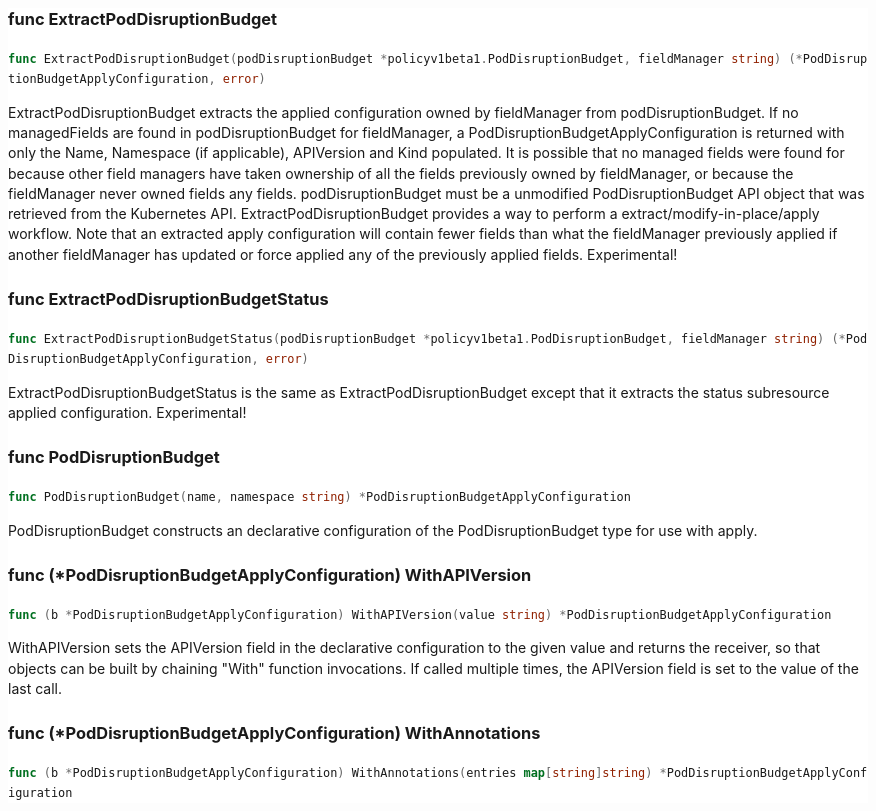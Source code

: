 ### func ExtractPodDisruptionBudget

```go
func ExtractPodDisruptionBudget(podDisruptionBudget *policyv1beta1.PodDisruptionBudget, fieldManager string) (*PodDisruptionBudgetApplyConfiguration, error)
```

ExtractPodDisruptionBudget extracts the applied configuration owned by fieldManager from podDisruptionBudget. If no managedFields are found in podDisruptionBudget for fieldManager, a PodDisruptionBudgetApplyConfiguration is returned with only the Name, Namespace \(if applicable\), APIVersion and Kind populated. It is possible that no managed fields were found for because other field managers have taken ownership of all the fields previously owned by fieldManager, or because the fieldManager never owned fields any fields. podDisruptionBudget must be a unmodified PodDisruptionBudget API object that was retrieved from the Kubernetes API. ExtractPodDisruptionBudget provides a way to perform a extract/modify\-in\-place/apply workflow. Note that an extracted apply configuration will contain fewer fields than what the fieldManager previously applied if another fieldManager has updated or force applied any of the previously applied fields. Experimental\!

### func ExtractPodDisruptionBudgetStatus

```go
func ExtractPodDisruptionBudgetStatus(podDisruptionBudget *policyv1beta1.PodDisruptionBudget, fieldManager string) (*PodDisruptionBudgetApplyConfiguration, error)
```

ExtractPodDisruptionBudgetStatus is the same as ExtractPodDisruptionBudget except that it extracts the status subresource applied configuration. Experimental\!

### func PodDisruptionBudget

```go
func PodDisruptionBudget(name, namespace string) *PodDisruptionBudgetApplyConfiguration
```

PodDisruptionBudget constructs an declarative configuration of the PodDisruptionBudget type for use with apply.

### func \(\*PodDisruptionBudgetApplyConfiguration\) WithAPIVersion

```go
func (b *PodDisruptionBudgetApplyConfiguration) WithAPIVersion(value string) *PodDisruptionBudgetApplyConfiguration
```

WithAPIVersion sets the APIVersion field in the declarative configuration to the given value and returns the receiver, so that objects can be built by chaining "With" function invocations. If called multiple times, the APIVersion field is set to the value of the last call.

### func \(\*PodDisruptionBudgetApplyConfiguration\) WithAnnotations

```go
func (b *PodDisruptionBudgetApplyConfiguration) WithAnnotations(entries map[string]string) *PodDisruptionBudgetApplyConfiguration
```
